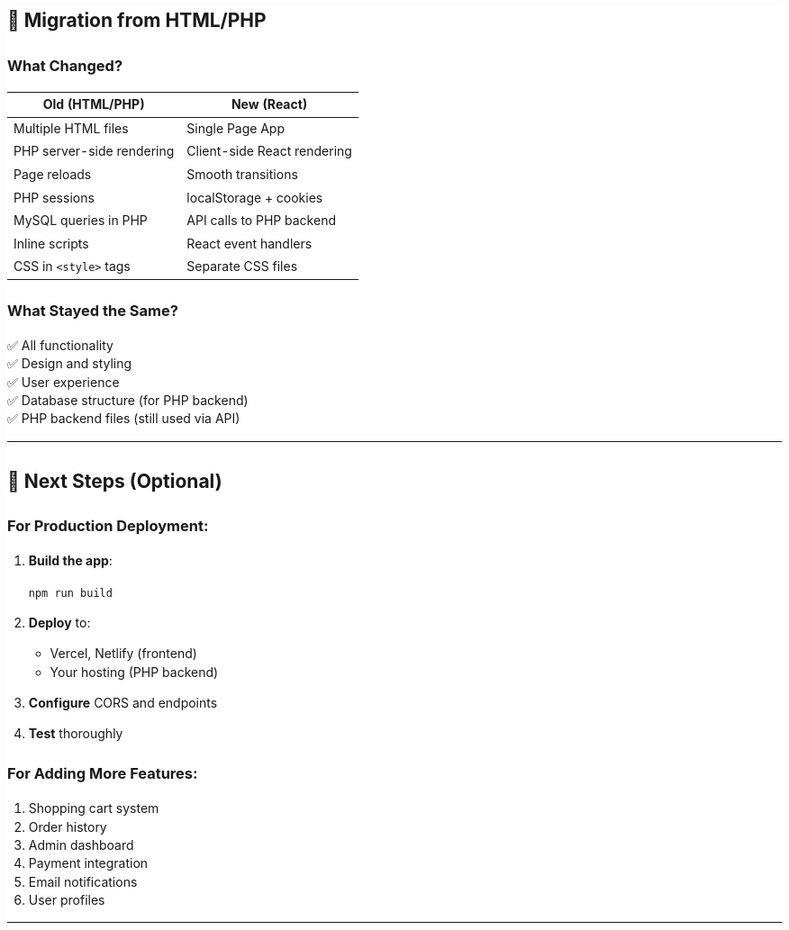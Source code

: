 ## 🔄 Migration from HTML/PHP

### What Changed?

| Old (HTML/PHP) | New (React) |
|---------------|-------------|
| Multiple HTML files | Single Page App |
| PHP server-side rendering | Client-side React rendering |
| Page reloads | Smooth transitions |
| PHP sessions | localStorage + cookies |
| MySQL queries in PHP | API calls to PHP backend |
| Inline scripts | React event handlers |
| CSS in `<style>` tags | Separate CSS files |

### What Stayed the Same?

✅ All functionality  
✅ Design and styling  
✅ User experience  
✅ Database structure (for PHP backend)  
✅ PHP backend files (still used via API)  

---

## 📝 Next Steps (Optional)

### For Production Deployment:

1. **Build the app**:
   ```bash
   npm run build
   ```

2. **Deploy** to:
   - Vercel, Netlify (frontend)
   - Your hosting (PHP backend)

3. **Configure** CORS and endpoints

4. **Test** thoroughly

### For Adding More Features:

1. Shopping cart system
2. Order history
3. Admin dashboard
4. Payment integration
5. Email notifications
6. User profiles

---
